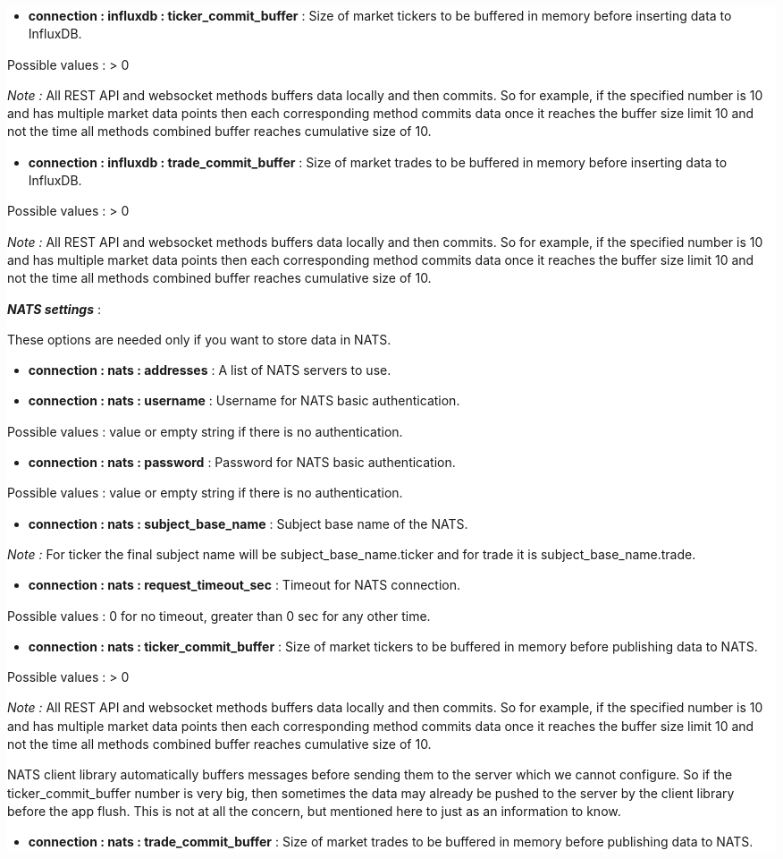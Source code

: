 * **connection : influxdb : ticker_commit_buffer** : Size of market tickers to be buffered in memory before inserting data to InfluxDB.
 
Possible values : > 0
 
*Note :* All REST API and websocket methods buffers data locally and then commits.
So for example, if the specified number is 10 and has multiple market data points then each corresponding method commits data once it reaches the buffer size limit 10 and not the time all methods combined buffer reaches cumulative size of 10. 
 
* **connection : influxdb : trade_commit_buffer** : Size of market trades to be buffered in memory before inserting data to InfluxDB.
 
Possible values : > 0
 
*Note :* All REST API and websocket methods buffers data locally and then commits.
So for example, if the specified number is 10 and has multiple market data points then each corresponding method commits data once it reaches the buffer size limit 10 and not the time all methods combined buffer reaches cumulative size of 10. 

***NATS settings*** : 
 
These options are needed only if you want to store data in NATS.
 
* **connection : nats : addresses** : A list of NATS servers to use.
 
* **connection : nats : username** : Username for NATS basic authentication.
 
Possible values : value or empty string if there is no authentication.
 
* **connection : nats : password** : Password for NATS basic authentication.
 
Possible values : value or empty string if there is no authentication.
 
* **connection : nats : subject_base_name** : Subject base name of the NATS.

*Note :* For ticker the final subject name will be subject_base_name.ticker and for trade it is subject_base_name.trade.
 
* **connection : nats : request_timeout_sec** : Timeout for NATS connection.
 
Possible values : 0 for no timeout, greater than 0 sec for any other time.

* **connection : nats : ticker_commit_buffer** : Size of market tickers to be buffered in memory before publishing data to NATS.
 
Possible values : > 0
 
*Note :* All REST API and websocket methods buffers data locally and then commits.
So for example, if the specified number is 10 and has multiple market data points then each corresponding method commits data once it reaches the buffer size limit 10 and not the time all methods combined buffer reaches cumulative size of 10. 
 
NATS client library automatically buffers messages before sending them to the server which we cannot configure. So if the ticker_commit_buffer number is very big, then sometimes the data may already be pushed to the server by the client library before the app flush. This is not at all the concern, but mentioned here to just as an information to know.
 
* **connection : nats : trade_commit_buffer** : Size of market trades to be buffered in memory before publishing data to NATS.
 